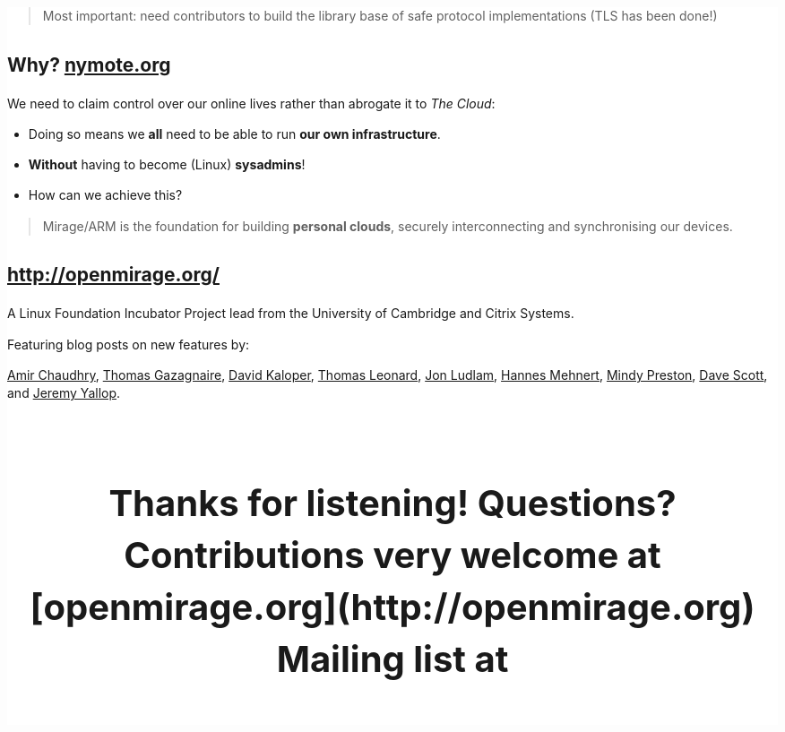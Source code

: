 > Most important: need contributors to build the library base of safe protocol implementations (TLS has been done!)


## Why? [nymote.org](http://nymote.org/)

We need to claim control over our online lives rather than abrogate it to
_The Cloud_:

+ Doing so means we **all** need to be able to run **our own infrastructure**.

+ **Without** having to become (Linux) **sysadmins**!

+ How can we achieve this?

> Mirage/ARM is the foundation for building **personal clouds**, securely
> interconnecting and synchronising our devices.


## <http://openmirage.org/>

A Linux Foundation Incubator Project lead from the University of Cambridge and Citrix Systems.

Featuring blog posts on new features by:

[Amir Chaudhry](http://amirchaudhry.com/),
[Thomas Gazagnaire](http://gazagnaire.org/),
[David Kaloper](https://github.com/pqwy),
[Thomas Leonard](http://roscidus.com/blog/),
[Jon Ludlam](http://twitter.com/jonludlam),
[Hannes Mehnert](https://github.com/hannesm),
[Mindy Preston](https://github.com/yomimono),
[Dave Scott](http://dave.recoil.org/),
and [Jeremy Yallop](https://github.com/yallop).

<p style="font-size: 40px; font-weight: bold;
          display: float; padding: 2ex 0; text-align: center">
  Thanks for listening! Questions?
  <br />
  Contributions very welcome at [openmirage.org](http://openmirage.org)
  <br />
  Mailing list at <mirageos-devel@lists.xenproject.org>
</p>
